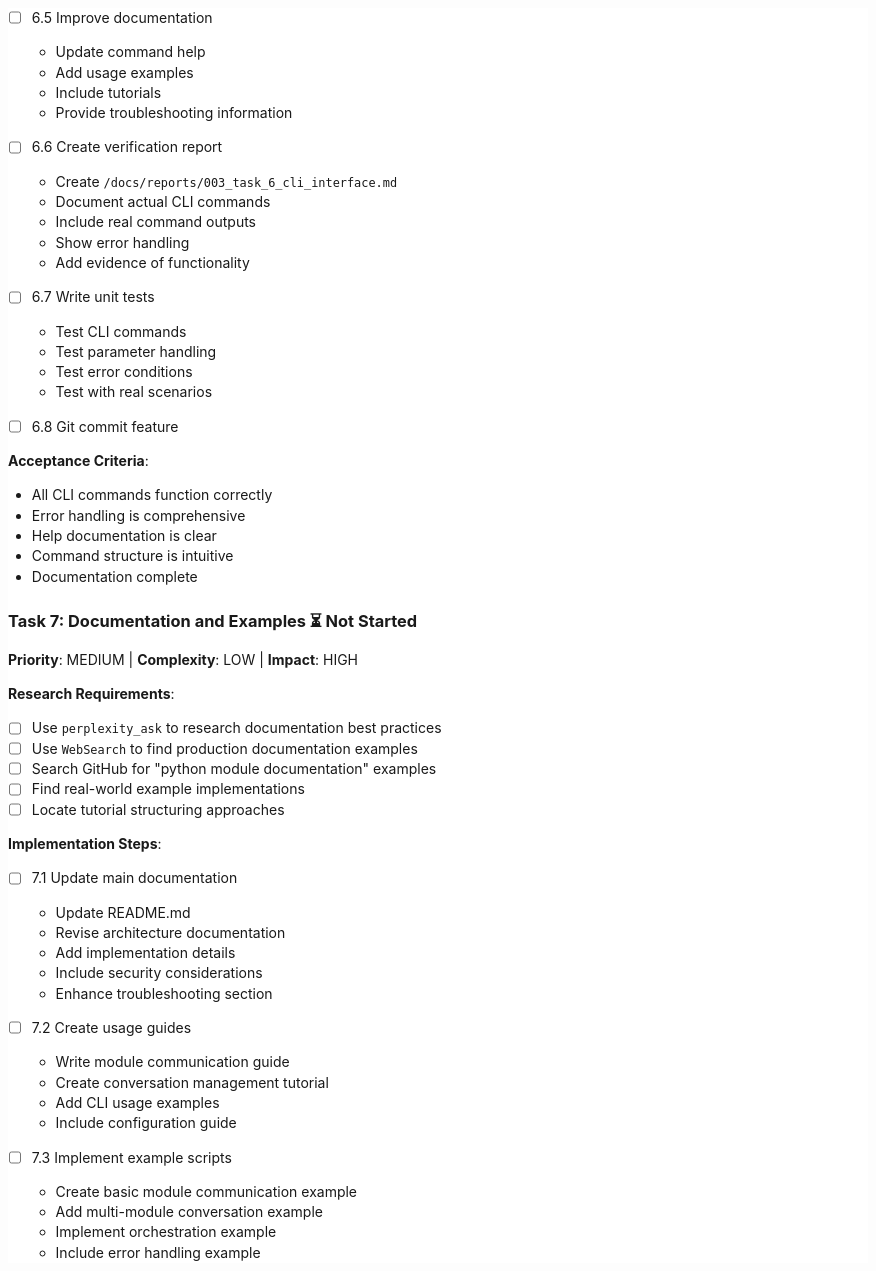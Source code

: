 - [ ] 6.5 Improve documentation
  - Update command help
  - Add usage examples
  - Include tutorials
  - Provide troubleshooting information

- [ ] 6.6 Create verification report
  - Create `/docs/reports/003_task_6_cli_interface.md`
  - Document actual CLI commands
  - Include real command outputs
  - Show error handling
  - Add evidence of functionality

- [ ] 6.7 Write unit tests
  - Test CLI commands
  - Test parameter handling
  - Test error conditions
  - Test with real scenarios

- [ ] 6.8 Git commit feature

**Acceptance Criteria**:
- All CLI commands function correctly
- Error handling is comprehensive
- Help documentation is clear
- Command structure is intuitive
- Documentation complete

### Task 7: Documentation and Examples ⏳ Not Started

**Priority**: MEDIUM | **Complexity**: LOW | **Impact**: HIGH

**Research Requirements**:
- [ ] Use `perplexity_ask` to research documentation best practices
- [ ] Use `WebSearch` to find production documentation examples
- [ ] Search GitHub for "python module documentation" examples
- [ ] Find real-world example implementations
- [ ] Locate tutorial structuring approaches

**Implementation Steps**:
- [ ] 7.1 Update main documentation
  - Update README.md
  - Revise architecture documentation
  - Add implementation details
  - Include security considerations
  - Enhance troubleshooting section

- [ ] 7.2 Create usage guides
  - Write module communication guide
  - Create conversation management tutorial
  - Add CLI usage examples
  - Include configuration guide

- [ ] 7.3 Implement example scripts
  - Create basic module communication example
  - Add multi-module conversation example
  - Implement orchestration example
  - Include error handling example
